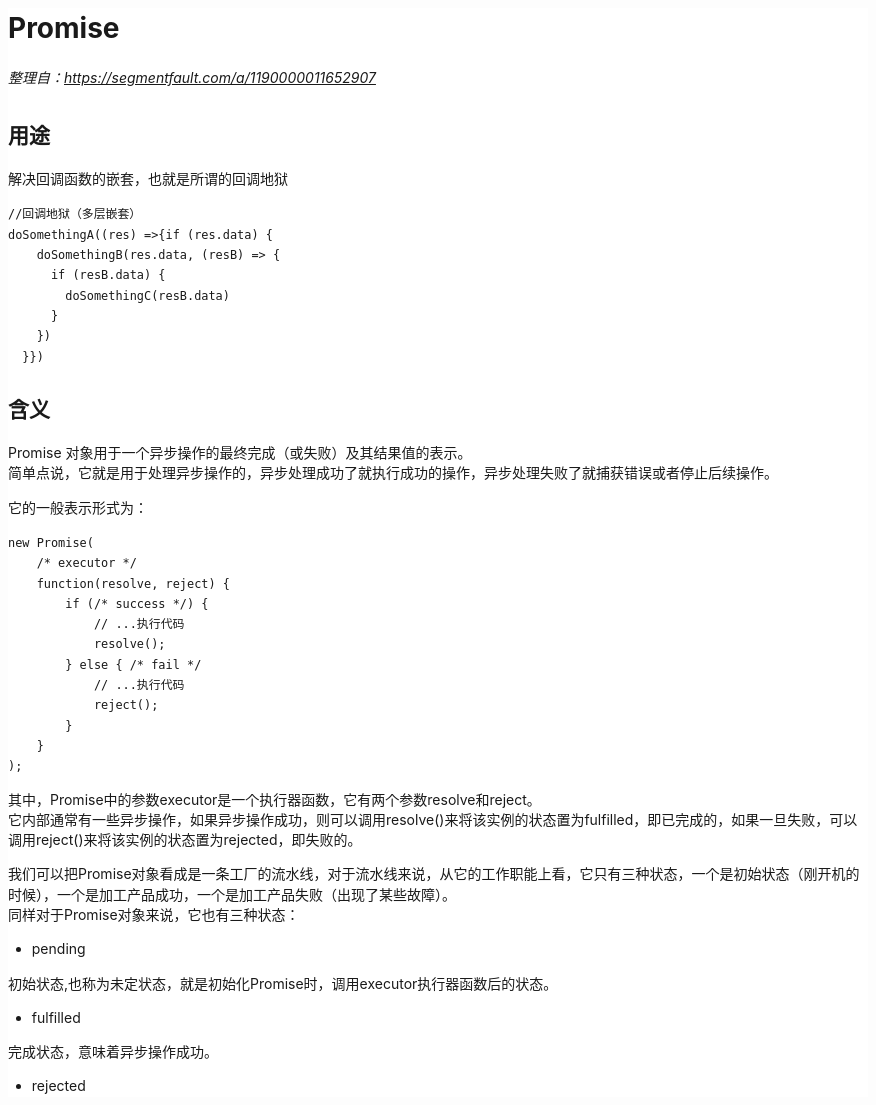 # Promise
###### 整理自：https://segmentfault.com/a/1190000011652907
## 用途
解决回调函数的嵌套，也就是所谓的回调地狱
````
//回调地狱（多层嵌套）
doSomethingA((res) =>{if (res.data) {
    doSomethingB(res.data, (resB) => {
      if (resB.data) {
        doSomethingC(resB.data)
      }
    })
  }})

````

## 含义
Promise 对象用于一个异步操作的最终完成（或失败）及其结果值的表示。<br>
简单点说，它就是用于处理异步操作的，异步处理成功了就执行成功的操作，异步处理失败了就捕获错误或者停止后续操作。

它的一般表示形式为：
````
new Promise(
    /* executor */
    function(resolve, reject) {
        if (/* success */) {
            // ...执行代码
            resolve();
        } else { /* fail */
            // ...执行代码
            reject();
        }
    }
);
````
其中，Promise中的参数executor是一个执行器函数，它有两个参数resolve和reject。<br>
它内部通常有一些异步操作，如果异步操作成功，则可以调用resolve()来将该实例的状态置为fulfilled，即已完成的，如果一旦失败，可以调用reject()来将该实例的状态置为rejected，即失败的。

我们可以把Promise对象看成是一条工厂的流水线，对于流水线来说，从它的工作职能上看，它只有三种状态，一个是初始状态（刚开机的时候），一个是加工产品成功，一个是加工产品失败（出现了某些故障）。<br>
同样对于Promise对象来说，它也有三种状态：

- pending

初始状态,也称为未定状态，就是初始化Promise时，调用executor执行器函数后的状态。
- fulfilled

完成状态，意味着异步操作成功。
- rejected
